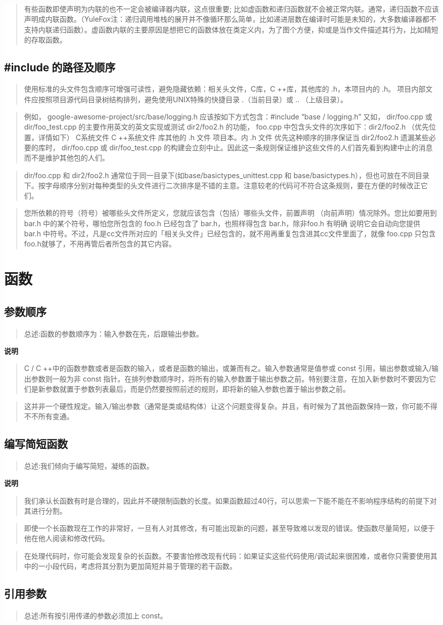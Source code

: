 >有些函数即使声明为内联的也不一定会被编译器内联，这点很重要; 比如虚函数和递归函数就不会被正常内联。通常，递归函数不应该声明成内联函数。（YuleFox注：递归调用堆栈的展开并不像循环那么简单，比如递进层数在编译时可能是未知的，大多数编译器都不支持内联递归函数）。虚函数内联的主要原因是想把它的函数体放在类定义内，为了图个方便，抑或是当作文件描述其行为，比如精短的存取函数。

## #include 的路径及顺序

>使用标准的头文件包含顺序可增强可读性，避免隐藏依赖：相关头文件，C库，C ++库，其他库的  .h，本项目内的  .h。
项目内部文件应按照项目源代码目录树结构排列，避免使用UNIX特殊的快捷目录  .（当前目录）或  .. （上级目录）。

>例如，  google-awesome-project/src/base/logging.h 应该按如下方式包含：#include  “base / logging.h”
又如，  dir/foo.cpp 或  dir/foo_test.cpp 的主要作用英文的英文实现或测试  dir2/foo2.h 的功能， foo.cpp 中包含头文件的次序如下：dir2/foo2.h （优先位置，详情如下）
C系统文件
C ++系统文件
库其他的  .h 文件
项目本。内  .h 文件
优先这种顺序的排序保证当  dir2/foo2.h 遗漏某些必要的库时，  dir/foo.cpp 或 dir/foo_test.cpp 的构建会立刻中止。因此这一条规则保证维护这些文件的人们首先看到构建中止的消息而不是维护其他包的人们。

>dir/foo.cpp 和  dir2/foo2.h 通常位于同一目录下(如base/basictypes_unittest.cpp 和 base/basictypes.h），但也可放在不同目录下。按字母顺序分别对每种类型的头文件进行二次排序是不错的主意。注意较老的代码可不符合这条规则，要在方便的时候改正它们。

>您所依赖的符号（符号）被哪些头文件所定义，您就应该包含（包括）哪些头文件，前置声明  （向前声明）情况除外。您比如要用到  bar.h 中的某个符号，哪怕您所包含的  foo.h 已经包含了 bar.h，也照样得包含  bar.h，除非foo.h 有明确  说明它会自动向您提供  bar.h 中符号。不过，凡是cc文件所对应的「相关头文件」已经包含的，就不用再重复包含进其cc文件里面了，就像 foo.cpp 只包含  foo.h就够了，不用再管后者所包含的其它内容。


#  函数

## 参数顺序

>总述:函数的参数顺序为：输入参数在先，后跟输出参数。

**说明**
>C / C ++中的函数参数或者是函数的输入，或者是函数的输出，或兼而有之。输入参数通常是值参或 const 引用，输出参数或输入/输出参数则一般为非  const 指针。在排列参数顺序时，将所有的输入参数置于输出参数之前。特别要注意，在加入新参数时不要因为它们是新参数就置于参数列表最后，而是仍然要按照前述的规则，即将新的输入参数也置于输出参数之前。

>这并非一个硬性规定。输入/输出参数（通常是类或结构体）让这个问题变得复杂。并且，有时候为了其他函数保持一致，你可能不得不不所有变通。

## 编写简短函数

>总述:我们倾向于编写简短，凝练的函数。

**说明**

>我们承认长函数有时是合理的，因此并不硬限制函数的长度。如果函数超过40行，可以思索一下能不能在不影响程序结构的前提下对其进行分割。

>即使一个长函数现在工作的非常好，一旦有人对其修改，有可能出现新的问题，甚至导致难以发现的错误。使函数尽量简短，以便于他在他人阅读和修改代码。

>在处理代码时，你可能会发现复杂的长函数。不要害怕修改现有代码：如果证实这些代码使用/调试起来很困难，或者你只需​​要使用其中的一小段代码，考虑将其分割为更加简短并易于管理的若干函数。

## 引用参数

>总述:所有按引用传递的参数必须加上  const。
